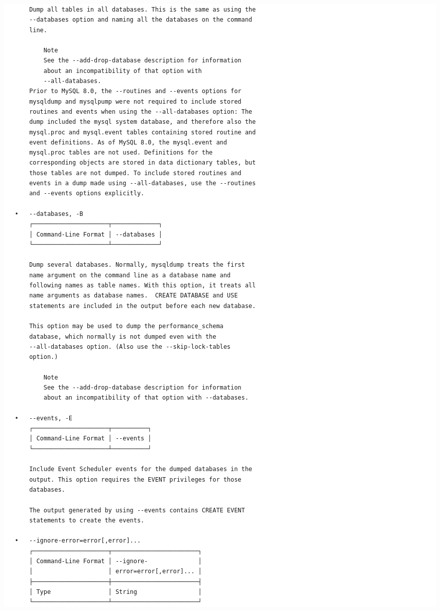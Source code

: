            Dump all tables in all databases. This is the same as using the
           --databases option and naming all the databases on the command
           line.

               Note
               See the --add-drop-database description for information
               about an incompatibility of that option with
               --all-databases.
           Prior to MySQL 8.0, the --routines and --events options for
           mysqldump and mysqlpump were not required to include stored
           routines and events when using the --all-databases option: The
           dump included the mysql system database, and therefore also the
           mysql.proc and mysql.event tables containing stored routine and
           event definitions. As of MySQL 8.0, the mysql.event and
           mysql.proc tables are not used. Definitions for the
           corresponding objects are stored in data dictionary tables, but
           those tables are not dumped. To include stored routines and
           events in a dump made using --all-databases, use the --routines
           and --events options explicitly.

       •   --databases, -B
           ┌─────────────────────┬─────────────┐
           │ Command-Line Format │ --databases │
           └─────────────────────┴─────────────┘

           Dump several databases. Normally, mysqldump treats the first
           name argument on the command line as a database name and
           following names as table names. With this option, it treats all
           name arguments as database names.  CREATE DATABASE and USE
           statements are included in the output before each new database.

           This option may be used to dump the performance_schema
           database, which normally is not dumped even with the
           --all-databases option. (Also use the --skip-lock-tables
           option.)

               Note
               See the --add-drop-database description for information
               about an incompatibility of that option with --databases.

       •   --events, -E
           ┌─────────────────────┬──────────┐
           │ Command-Line Format │ --events │
           └─────────────────────┴──────────┘

           Include Event Scheduler events for the dumped databases in the
           output. This option requires the EVENT privileges for those
           databases.

           The output generated by using --events contains CREATE EVENT
           statements to create the events.

       •   --ignore-error=error[,error]...
           ┌─────────────────────┬────────────────────────┐
           │ Command-Line Format │ --ignore-              │
           │                     │ error=error[,error]... │
           ├─────────────────────┼────────────────────────┤
           │ Type                │ String                 │
           └─────────────────────┴────────────────────────┘
